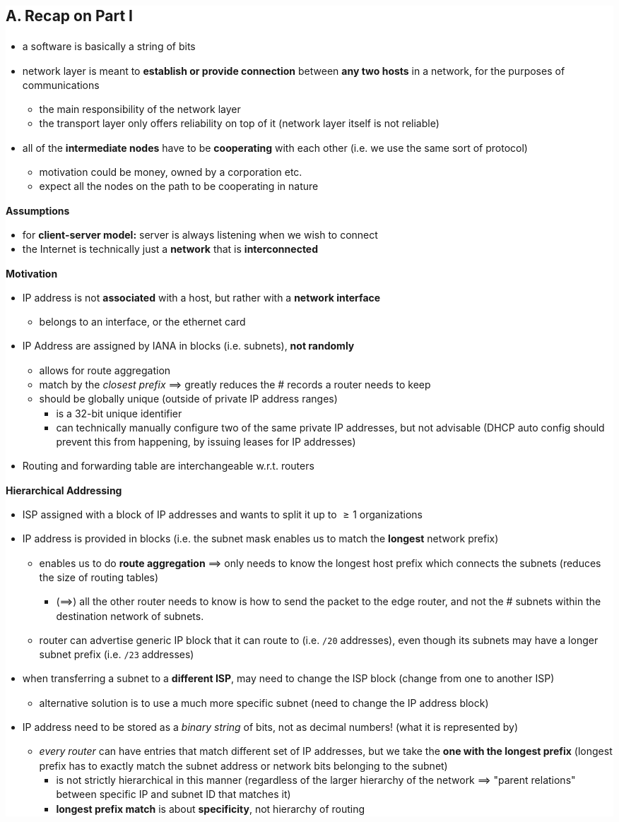 ## A. Recap on Part I
- a software is basically a string of bits
- network layer is meant to **establish or provide connection** between **any two hosts** in a network, for the purposes of communications
	- the main responsibility of the network layer
	- the transport layer only offers reliability on top of it (network layer itself is not reliable)

- all of the **intermediate nodes** have to be **cooperating** with each other (i.e. we use the same sort of protocol)
	- motivation could be money, owned by a corporation etc.
	- expect all the nodes on the path to be cooperating in nature

**Assumptions**
- for **client-server model:** server is always listening when we wish to connect
- the Internet is technically just a **network** that is **interconnected**

**Motivation**
- IP address is not **associated** with a host, but rather with a **network interface**
	- belongs to an interface, or the ethernet card

- IP Address are assigned by IANA in blocks (i.e. subnets), **not randomly**
	- allows for route aggregation
	- match by the *closest prefix* $\implies$ greatly reduces the # records a router needs to keep
	- should be globally unique (outside of private IP address ranges)
		- is a $32$-bit unique identifier
		- can technically manually configure two of the same private IP addresses, but not advisable (DHCP auto config should prevent this from happening, by issuing leases for IP addresses)

- Routing and forwarding table are interchangeable w.r.t. routers

**Hierarchical Addressing**
- ISP assigned with a block of IP addresses and wants to split it up to $\geq 1$ organizations

- IP address is provided in blocks (i.e. the subnet mask enables us to match the **longest** network prefix)
	- enables us to do **route aggregation** $\implies$ only needs to know the longest host prefix which connects the subnets (reduces the size of routing tables)
		- ($\implies$) all the other router needs to know is how to send the packet to the edge router, and not the # subnets within the destination network of subnets.

	- router can advertise generic IP block that it can route to (i.e. `/20` addresses), even though its subnets may have a longer subnet prefix (i.e. `/23` addresses)

- when transferring a subnet to a **different ISP**, may need to change the ISP block (change from one to another ISP)
	- alternative solution is to use a much more specific subnet (need to change the IP address block)

- IP address need to be stored as a *binary string* of bits, not as decimal numbers! (what it is represented by)
	- *every router* can have entries that match different set of IP addresses, but we take the **one with the longest prefix** (longest prefix has to exactly match the subnet address or network bits belonging to the subnet)
		- is not strictly hierarchical in this manner (regardless of the larger hierarchy of the network $\implies$ "parent relations" between specific IP and subnet ID that matches it) 
		- **longest prefix match** is about **specificity**, not hierarchy of routing
